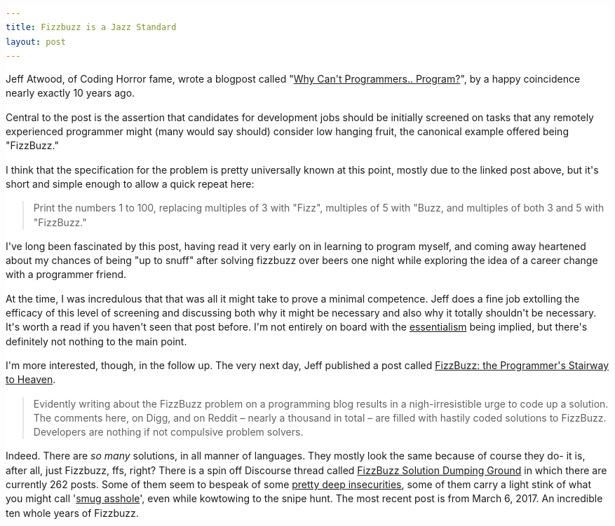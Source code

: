 ```yaml
---
title: Fizzbuzz is a Jazz Standard
layout: post
---
```



Jeff Atwood, of Coding Horror fame, wrote a blogpost called "[Why Can't
Programmers..
Program?](https://blog.codinghorror.com/why-cant-programmers-program/)", by a
happy coincidence nearly exactly 10 years ago.

Central to the post is the assertion that candidates for development jobs
should be initially screened on tasks that any remotely experienced programmer
might (many would say should) consider low hanging fruit, the canonical example
offered being "FizzBuzz."

I think that the specification for the problem is pretty universally known
at this point, mostly due to the linked post above, but it's short and simple
enough to allow a quick repeat here:

> Print the numbers 1 to 100, replacing multiples of 3 with "Fizz",
> multiples of 5 with "Buzz, and multiples of both 3 and 5 with "FizzBuzz."

I've long been fascinated by this post, having read it very early on in
learning to program myself, and coming away heartened about my chances of being
"up to snuff" after solving fizzbuzz over beers one night while exploring the
idea of a career change with a programmer friend.

At the time, I was incredulous that that was all it might take to prove a
minimal competence. Jeff does a fine job extolling the efficacy of this level
of screening and discussing both why it might be necessary and also why it
totally shouldn't be necessary. It's worth a read if you haven't seen that post
before. I'm not entirely on board with the
[essentialism](https://blog.codinghorror.com/separating-programming-sheep-from-non-programming-goats/)
being implied, but there's definitely not nothing to the main point.

I'm more interested, though, in the follow up. The very next day, Jeff published a post called
[FizzBuzz: the Programmer's Stairway to
Heaven](https://blog.codinghorror.com/fizzbuzz-the-programmers-stairway-to-heaven/).

> Evidently writing about the FizzBuzz problem on a programming blog results in a
> nigh-irresistible urge to code up a solution. The comments here, on Digg, and
> on Reddit – nearly a thousand in total – are filled with hastily coded
> solutions to FizzBuzz. Developers are nothing if not compulsive problem
> solvers.

Indeed. There are _so many_ solutions, in all manner of languages. They mostly
look the same because of course they do- it is, after all, just Fizzbuzz, ffs, right?
There is a spin off Discourse thread called [FizzBuzz Solution
Dumping
Ground](https://discourse.codinghorror.com/t/fizzbuzz-solution-dumping-ground/1752)
in which there are currently 262 posts. Some of them seem to bespeak of some [pretty deep
insecurities](https://discourse.codinghorror.com/t/fizzbuzz-the-programmers-stairway-to-heaven/611/3),
some of them carry a light stink of what you might call '[smug
asshole](https://discourse.codinghorror.com/t/fizzbuzz-solution-dumping-ground/1752/73)',
even while kowtowing to the snipe hunt. The most recent post is from March 6, 2017. An
incredible ten whole years of Fizzbuzz.
